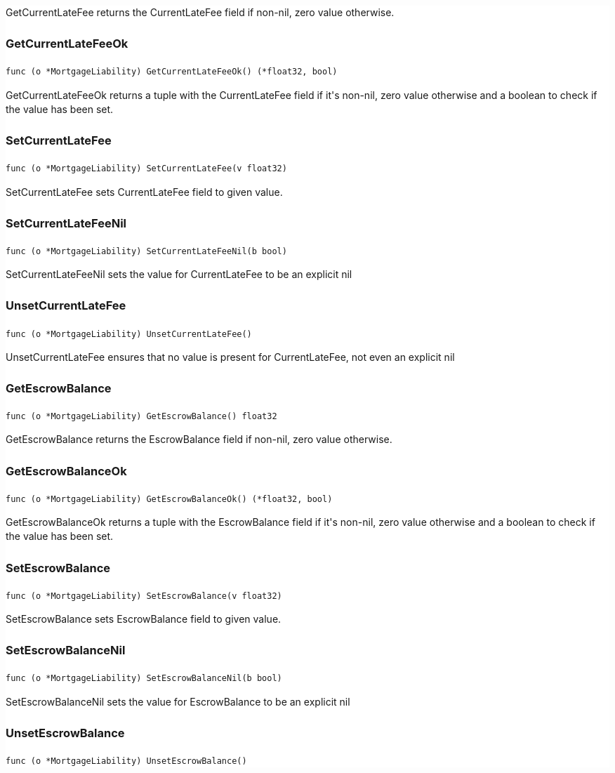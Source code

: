 GetCurrentLateFee returns the CurrentLateFee field if non-nil, zero value otherwise.

### GetCurrentLateFeeOk

`func (o *MortgageLiability) GetCurrentLateFeeOk() (*float32, bool)`

GetCurrentLateFeeOk returns a tuple with the CurrentLateFee field if it's non-nil, zero value otherwise
and a boolean to check if the value has been set.

### SetCurrentLateFee

`func (o *MortgageLiability) SetCurrentLateFee(v float32)`

SetCurrentLateFee sets CurrentLateFee field to given value.


### SetCurrentLateFeeNil

`func (o *MortgageLiability) SetCurrentLateFeeNil(b bool)`

 SetCurrentLateFeeNil sets the value for CurrentLateFee to be an explicit nil

### UnsetCurrentLateFee
`func (o *MortgageLiability) UnsetCurrentLateFee()`

UnsetCurrentLateFee ensures that no value is present for CurrentLateFee, not even an explicit nil
### GetEscrowBalance

`func (o *MortgageLiability) GetEscrowBalance() float32`

GetEscrowBalance returns the EscrowBalance field if non-nil, zero value otherwise.

### GetEscrowBalanceOk

`func (o *MortgageLiability) GetEscrowBalanceOk() (*float32, bool)`

GetEscrowBalanceOk returns a tuple with the EscrowBalance field if it's non-nil, zero value otherwise
and a boolean to check if the value has been set.

### SetEscrowBalance

`func (o *MortgageLiability) SetEscrowBalance(v float32)`

SetEscrowBalance sets EscrowBalance field to given value.


### SetEscrowBalanceNil

`func (o *MortgageLiability) SetEscrowBalanceNil(b bool)`

 SetEscrowBalanceNil sets the value for EscrowBalance to be an explicit nil

### UnsetEscrowBalance
`func (o *MortgageLiability) UnsetEscrowBalance()`
